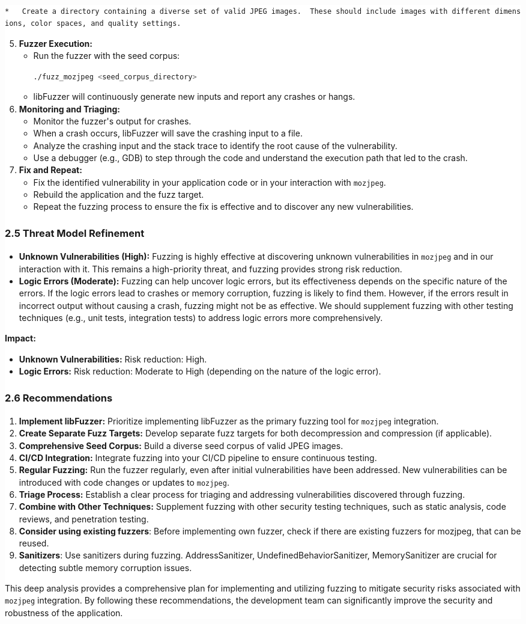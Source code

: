     *   Create a directory containing a diverse set of valid JPEG images.  These should include images with different dimensions, color spaces, and quality settings.
5.  **Fuzzer Execution:**
    *   Run the fuzzer with the seed corpus:
        ```bash
        ./fuzz_mozjpeg <seed_corpus_directory>
        ```
    *   libFuzzer will continuously generate new inputs and report any crashes or hangs.
6.  **Monitoring and Triaging:**
    *   Monitor the fuzzer's output for crashes.
    *   When a crash occurs, libFuzzer will save the crashing input to a file.
    *   Analyze the crashing input and the stack trace to identify the root cause of the vulnerability.
    *   Use a debugger (e.g., GDB) to step through the code and understand the execution path that led to the crash.
7.  **Fix and Repeat:**
    *   Fix the identified vulnerability in your application code or in your interaction with `mozjpeg`.
    *   Rebuild the application and the fuzz target.
    *   Repeat the fuzzing process to ensure the fix is effective and to discover any new vulnerabilities.

### 2.5 Threat Model Refinement

*   **Unknown Vulnerabilities (High):**  Fuzzing is highly effective at discovering unknown vulnerabilities in `mozjpeg` and in our interaction with it.  This remains a high-priority threat, and fuzzing provides strong risk reduction.
*   **Logic Errors (Moderate):** Fuzzing can help uncover logic errors, but its effectiveness depends on the specific nature of the errors.  If the logic errors lead to crashes or memory corruption, fuzzing is likely to find them.  However, if the errors result in incorrect output without causing a crash, fuzzing might not be as effective.  We should supplement fuzzing with other testing techniques (e.g., unit tests, integration tests) to address logic errors more comprehensively.

**Impact:**

*   **Unknown Vulnerabilities:** Risk reduction: High.
*   **Logic Errors:** Risk reduction: Moderate to High (depending on the nature of the logic error).

### 2.6 Recommendations

1.  **Implement libFuzzer:**  Prioritize implementing libFuzzer as the primary fuzzing tool for `mozjpeg` integration.
2.  **Create Separate Fuzz Targets:**  Develop separate fuzz targets for both decompression and compression (if applicable).
3.  **Comprehensive Seed Corpus:**  Build a diverse seed corpus of valid JPEG images.
4.  **CI/CD Integration:**  Integrate fuzzing into your CI/CD pipeline to ensure continuous testing.
5.  **Regular Fuzzing:**  Run the fuzzer regularly, even after initial vulnerabilities have been addressed.  New vulnerabilities can be introduced with code changes or updates to `mozjpeg`.
6.  **Triage Process:**  Establish a clear process for triaging and addressing vulnerabilities discovered through fuzzing.
7.  **Combine with Other Techniques:**  Supplement fuzzing with other security testing techniques, such as static analysis, code reviews, and penetration testing.
8. **Consider using existing fuzzers**: Before implementing own fuzzer, check if there are existing fuzzers for mozjpeg, that can be reused.
9. **Sanitizers**: Use sanitizers during fuzzing. AddressSanitizer, UndefinedBehaviorSanitizer, MemorySanitizer are crucial for detecting subtle memory corruption issues.

This deep analysis provides a comprehensive plan for implementing and utilizing fuzzing to mitigate security risks associated with `mozjpeg` integration. By following these recommendations, the development team can significantly improve the security and robustness of the application.